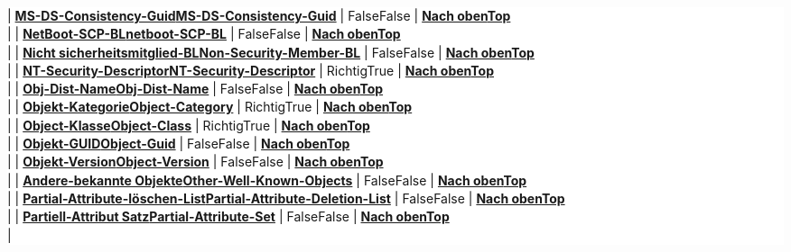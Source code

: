 | [<span data-ttu-id="e21a2-255">**MS-DS-Consistency-Guid**</span><span class="sxs-lookup"><span data-stu-id="e21a2-255">**MS-DS-Consistency-Guid**</span></span>](a-ms-ds-consistencyguid.md)                 | <span data-ttu-id="e21a2-256">False</span><span class="sxs-lookup"><span data-stu-id="e21a2-256">False</span></span>     | [<span data-ttu-id="e21a2-257">**Nach oben**</span><span class="sxs-lookup"><span data-stu-id="e21a2-257">**Top**</span></span>](c-top.md)<br/>           |
| [<span data-ttu-id="e21a2-258">**NetBoot-SCP-BL**</span><span class="sxs-lookup"><span data-stu-id="e21a2-258">**netboot-SCP-BL**</span></span>](a-netbootscpbl.md)                                  | <span data-ttu-id="e21a2-259">False</span><span class="sxs-lookup"><span data-stu-id="e21a2-259">False</span></span>     | [<span data-ttu-id="e21a2-260">**Nach oben**</span><span class="sxs-lookup"><span data-stu-id="e21a2-260">**Top**</span></span>](c-top.md)<br/>           |
| [<span data-ttu-id="e21a2-261">**Nicht sicherheitsmitglied-BL**</span><span class="sxs-lookup"><span data-stu-id="e21a2-261">**Non-Security-Member-BL**</span></span>](a-nonsecuritymemberbl.md)                   | <span data-ttu-id="e21a2-262">False</span><span class="sxs-lookup"><span data-stu-id="e21a2-262">False</span></span>     | [<span data-ttu-id="e21a2-263">**Nach oben**</span><span class="sxs-lookup"><span data-stu-id="e21a2-263">**Top**</span></span>](c-top.md)<br/>           |
| [<span data-ttu-id="e21a2-264">**NT-Security-Descriptor**</span><span class="sxs-lookup"><span data-stu-id="e21a2-264">**NT-Security-Descriptor**</span></span>](a-ntsecuritydescriptor.md)                  | <span data-ttu-id="e21a2-265">Richtig</span><span class="sxs-lookup"><span data-stu-id="e21a2-265">True</span></span>      | [<span data-ttu-id="e21a2-266">**Nach oben**</span><span class="sxs-lookup"><span data-stu-id="e21a2-266">**Top**</span></span>](c-top.md)<br/>           |
| [<span data-ttu-id="e21a2-267">**Obj-Dist-Name**</span><span class="sxs-lookup"><span data-stu-id="e21a2-267">**Obj-Dist-Name**</span></span>](a-distinguishedname.md)                              | <span data-ttu-id="e21a2-268">False</span><span class="sxs-lookup"><span data-stu-id="e21a2-268">False</span></span>     | [<span data-ttu-id="e21a2-269">**Nach oben**</span><span class="sxs-lookup"><span data-stu-id="e21a2-269">**Top**</span></span>](c-top.md)<br/>           |
| [<span data-ttu-id="e21a2-270">**Objekt-Kategorie**</span><span class="sxs-lookup"><span data-stu-id="e21a2-270">**Object-Category**</span></span>](a-objectcategory.md)                               | <span data-ttu-id="e21a2-271">Richtig</span><span class="sxs-lookup"><span data-stu-id="e21a2-271">True</span></span>      | [<span data-ttu-id="e21a2-272">**Nach oben**</span><span class="sxs-lookup"><span data-stu-id="e21a2-272">**Top**</span></span>](c-top.md)<br/>           |
| [<span data-ttu-id="e21a2-273">**Object-Klasse**</span><span class="sxs-lookup"><span data-stu-id="e21a2-273">**Object-Class**</span></span>](a-objectclass.md)                                     | <span data-ttu-id="e21a2-274">Richtig</span><span class="sxs-lookup"><span data-stu-id="e21a2-274">True</span></span>      | [<span data-ttu-id="e21a2-275">**Nach oben**</span><span class="sxs-lookup"><span data-stu-id="e21a2-275">**Top**</span></span>](c-top.md)<br/>           |
| [<span data-ttu-id="e21a2-276">**Objekt-GUID**</span><span class="sxs-lookup"><span data-stu-id="e21a2-276">**Object-Guid**</span></span>](a-objectguid.md)                                       | <span data-ttu-id="e21a2-277">False</span><span class="sxs-lookup"><span data-stu-id="e21a2-277">False</span></span>     | [<span data-ttu-id="e21a2-278">**Nach oben**</span><span class="sxs-lookup"><span data-stu-id="e21a2-278">**Top**</span></span>](c-top.md)<br/>           |
| [<span data-ttu-id="e21a2-279">**Objekt-Version**</span><span class="sxs-lookup"><span data-stu-id="e21a2-279">**Object-Version**</span></span>](a-objectversion.md)                                 | <span data-ttu-id="e21a2-280">False</span><span class="sxs-lookup"><span data-stu-id="e21a2-280">False</span></span>     | [<span data-ttu-id="e21a2-281">**Nach oben**</span><span class="sxs-lookup"><span data-stu-id="e21a2-281">**Top**</span></span>](c-top.md)<br/>           |
| [<span data-ttu-id="e21a2-282">**Andere-bekannte Objekte**</span><span class="sxs-lookup"><span data-stu-id="e21a2-282">**Other-Well-Known-Objects**</span></span>](a-otherwellknownobjects.md)               | <span data-ttu-id="e21a2-283">False</span><span class="sxs-lookup"><span data-stu-id="e21a2-283">False</span></span>     | [<span data-ttu-id="e21a2-284">**Nach oben**</span><span class="sxs-lookup"><span data-stu-id="e21a2-284">**Top**</span></span>](c-top.md)<br/>           |
| [<span data-ttu-id="e21a2-285">**Partial-Attribute-löschen-List**</span><span class="sxs-lookup"><span data-stu-id="e21a2-285">**Partial-Attribute-Deletion-List**</span></span>](a-partialattributedeletionlist.md) | <span data-ttu-id="e21a2-286">False</span><span class="sxs-lookup"><span data-stu-id="e21a2-286">False</span></span>     | [<span data-ttu-id="e21a2-287">**Nach oben**</span><span class="sxs-lookup"><span data-stu-id="e21a2-287">**Top**</span></span>](c-top.md)<br/>           |
| [<span data-ttu-id="e21a2-288">**Partiell-Attribut Satz**</span><span class="sxs-lookup"><span data-stu-id="e21a2-288">**Partial-Attribute-Set**</span></span>](a-partialattributeset.md)                    | <span data-ttu-id="e21a2-289">False</span><span class="sxs-lookup"><span data-stu-id="e21a2-289">False</span></span>     | [<span data-ttu-id="e21a2-290">**Nach oben**</span><span class="sxs-lookup"><span data-stu-id="e21a2-290">**Top**</span></span>](c-top.md)<br/>           |